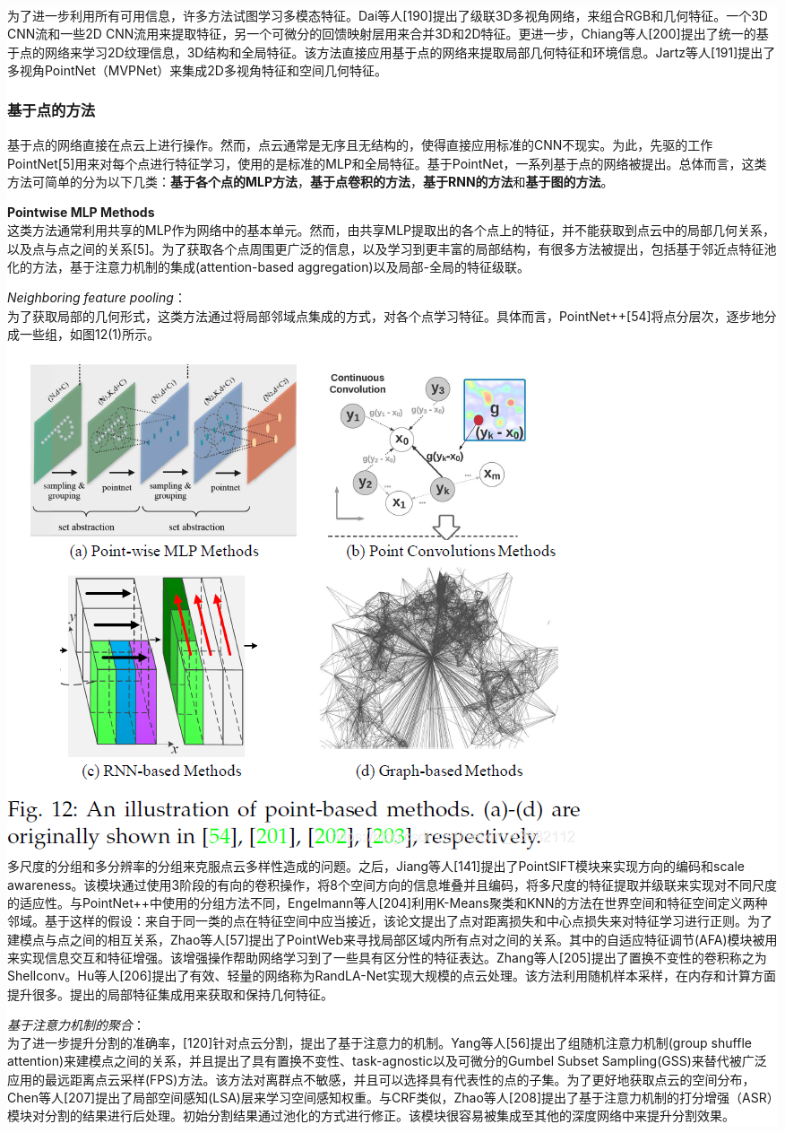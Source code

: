 为了进一步利用所有可用信息，许多方法试图学习多模态特征。Dai等人\[190\]提出了级联3D多视角网络，来组合RGB和几何特征。一个3D CNN流和一些2D CNN流用来提取特征，另一个可微分的回馈映射层用来合并3D和2D特征。更进一步，Chiang等人\[200\]提出了统一的基于点的网络来学习2D纹理信息，3D结构和全局特征。该方法直接应用基于点的网络来提取局部几何特征和环境信息。Jartz等人\[191\]提出了多视角PointNet（MVPNet）来集成2D多视角特征和空间几何特征。

### 基于点的方法

基于点的网络直接在点云上进行操作。然而，点云通常是无序且无结构的，使得直接应用标准的CNN不现实。为此，先驱的工作PointNet\[5\]用来对每个点进行特征学习，使用的是标准的MLP和全局特征。基于PointNet，一系列基于点的网络被提出。总体而言，这类方法可简单的分为以下几类：**基于各个点的MLP方法**，**基于点卷积的方法**，**基于RNN的方法**和**基于图的方法**。

**Pointwise MLP Methods**  
这类方法通常利用共享的MLP作为网络中的基本单元。然而，由共享MLP提取出的各个点上的特征，并不能获取到点云中的局部几何关系，以及点与点之间的关系\[5\]。为了获取各个点周围更广泛的信息，以及学习到更丰富的局部结构，有很多方法被提出，包括基于邻近点特征池化的方法，基于注意力机制的集成(attention-based aggregation)以及局部-全局的特征级联。

_Neighboring feature pooling_：  
为了获取局部的几何形式，这类方法通过将局部邻域点集成的方式，对各个点学习特征。具体而言，PointNet++\[54\]将点分层次，逐步地分成一些组，如图12(1)所示。  
![在这里插入图片描述](%E6%B7%B1%E5%BA%A6%E7%BB%BC%E8%BF%B0/1626145439-94c44e51a8b89135545d641e2cfca410.png)  
多尺度的分组和多分辨率的分组来克服点云多样性造成的问题。之后，Jiang等人\[141\]提出了PointSIFT模块来实现方向的编码和scale awareness。该模块通过使用3阶段的有向的卷积操作，将8个空间方向的信息堆叠并且编码，将多尺度的特征提取并级联来实现对不同尺度的适应性。与PointNet++中使用的分组方法不同，Engelmann等人\[204\]利用K-Means聚类和KNN的方法在世界空间和特征空间定义两种邻域。基于这样的假设：来自于同一类的点在特征空间中应当接近，该论文提出了点对距离损失和中心点损失来对特征学习进行正则。为了建模点与点之间的相互关系，Zhao等人\[57\]提出了PointWeb来寻找局部区域内所有点对之间的关系。其中的自适应特征调节(AFA)模块被用来实现信息交互和特征增强。该增强操作帮助网络学习到了一些具有区分性的特征表达。Zhang等人\[205\]提出了置换不变性的卷积称之为Shellconv。Hu等人\[206\]提出了有效、轻量的网络称为RandLA-Net实现大规模的点云处理。该方法利用随机样本采样，在内存和计算方面提升很多。提出的局部特征集成用来获取和保持几何特征。

_基于注意力机制的聚合_：  
为了进一步提升分割的准确率，\[120\]针对点云分割，提出了基于注意力的机制。Yang等人\[56\]提出了组随机注意力机制(group shuffle attention)来建模点之间的关系，并且提出了具有置换不变性、task-agnostic以及可微分的Gumbel Subset Sampling(GSS)来替代被广泛应用的最远距离点云采样(FPS)方法。该方法对离群点不敏感，并且可以选择具有代表性的点的子集。为了更好地获取点云的空间分布，Chen等人\[207\]提出了局部空间感知(LSA)层来学习空间感知权重。与CRF类似，Zhao等人\[208\]提出了基于注意力机制的打分增强（ASR）模块对分割的结果进行后处理。初始分割结果通过池化的方式进行修正。该模块很容易被集成至其他的深度网络中来提升分割效果。
